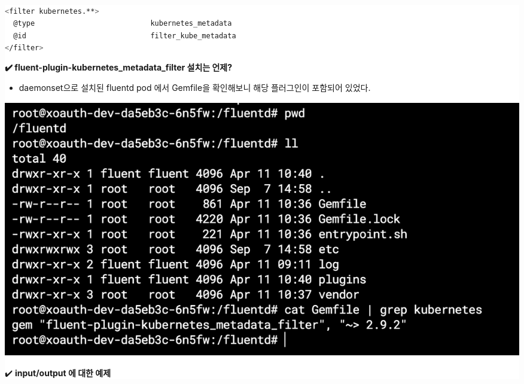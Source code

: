 ```bash
<filter kubernetes.**>
  @type                           kubernetes_metadata
  @id                             filter_kube_metadata
</filter>
```

**✔️ fluent-plugin-kubernetes_metadata_filter 설치는 언제?**

- daemonset으로 설치된 fluentd pod 에서 Gemfile을 확인해보니 해당 플러그인이 포함되어 있었다.

![](001-04.png)

✔️ **input/output 에 대한 예제**
